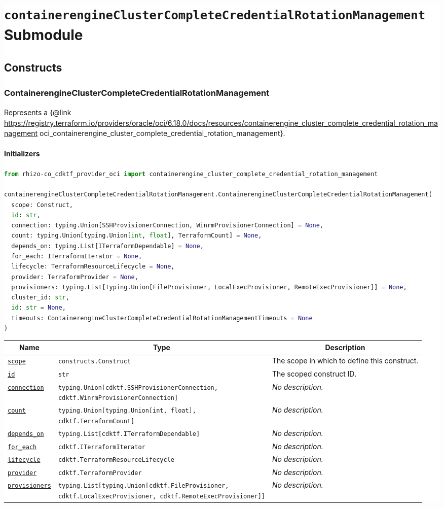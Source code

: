 # `containerengineClusterCompleteCredentialRotationManagement` Submodule <a name="`containerengineClusterCompleteCredentialRotationManagement` Submodule" id="rhizo-co-terraform-provider-oci.containerengineClusterCompleteCredentialRotationManagement"></a>

## Constructs <a name="Constructs" id="Constructs"></a>

### ContainerengineClusterCompleteCredentialRotationManagement <a name="ContainerengineClusterCompleteCredentialRotationManagement" id="rhizo-co-terraform-provider-oci.containerengineClusterCompleteCredentialRotationManagement.ContainerengineClusterCompleteCredentialRotationManagement"></a>

Represents a {@link https://registry.terraform.io/providers/oracle/oci/6.18.0/docs/resources/containerengine_cluster_complete_credential_rotation_management oci_containerengine_cluster_complete_credential_rotation_management}.

#### Initializers <a name="Initializers" id="rhizo-co-terraform-provider-oci.containerengineClusterCompleteCredentialRotationManagement.ContainerengineClusterCompleteCredentialRotationManagement.Initializer"></a>

```python
from rhizo-co_cdktf_provider_oci import containerengine_cluster_complete_credential_rotation_management

containerengineClusterCompleteCredentialRotationManagement.ContainerengineClusterCompleteCredentialRotationManagement(
  scope: Construct,
  id: str,
  connection: typing.Union[SSHProvisionerConnection, WinrmProvisionerConnection] = None,
  count: typing.Union[typing.Union[int, float], TerraformCount] = None,
  depends_on: typing.List[ITerraformDependable] = None,
  for_each: ITerraformIterator = None,
  lifecycle: TerraformResourceLifecycle = None,
  provider: TerraformProvider = None,
  provisioners: typing.List[typing.Union[FileProvisioner, LocalExecProvisioner, RemoteExecProvisioner]] = None,
  cluster_id: str,
  id: str = None,
  timeouts: ContainerengineClusterCompleteCredentialRotationManagementTimeouts = None
)
```

| **Name** | **Type** | **Description** |
| --- | --- | --- |
| <code><a href="#rhizo-co-terraform-provider-oci.containerengineClusterCompleteCredentialRotationManagement.ContainerengineClusterCompleteCredentialRotationManagement.Initializer.parameter.scope">scope</a></code> | <code>constructs.Construct</code> | The scope in which to define this construct. |
| <code><a href="#rhizo-co-terraform-provider-oci.containerengineClusterCompleteCredentialRotationManagement.ContainerengineClusterCompleteCredentialRotationManagement.Initializer.parameter.id">id</a></code> | <code>str</code> | The scoped construct ID. |
| <code><a href="#rhizo-co-terraform-provider-oci.containerengineClusterCompleteCredentialRotationManagement.ContainerengineClusterCompleteCredentialRotationManagement.Initializer.parameter.connection">connection</a></code> | <code>typing.Union[cdktf.SSHProvisionerConnection, cdktf.WinrmProvisionerConnection]</code> | *No description.* |
| <code><a href="#rhizo-co-terraform-provider-oci.containerengineClusterCompleteCredentialRotationManagement.ContainerengineClusterCompleteCredentialRotationManagement.Initializer.parameter.count">count</a></code> | <code>typing.Union[typing.Union[int, float], cdktf.TerraformCount]</code> | *No description.* |
| <code><a href="#rhizo-co-terraform-provider-oci.containerengineClusterCompleteCredentialRotationManagement.ContainerengineClusterCompleteCredentialRotationManagement.Initializer.parameter.dependsOn">depends_on</a></code> | <code>typing.List[cdktf.ITerraformDependable]</code> | *No description.* |
| <code><a href="#rhizo-co-terraform-provider-oci.containerengineClusterCompleteCredentialRotationManagement.ContainerengineClusterCompleteCredentialRotationManagement.Initializer.parameter.forEach">for_each</a></code> | <code>cdktf.ITerraformIterator</code> | *No description.* |
| <code><a href="#rhizo-co-terraform-provider-oci.containerengineClusterCompleteCredentialRotationManagement.ContainerengineClusterCompleteCredentialRotationManagement.Initializer.parameter.lifecycle">lifecycle</a></code> | <code>cdktf.TerraformResourceLifecycle</code> | *No description.* |
| <code><a href="#rhizo-co-terraform-provider-oci.containerengineClusterCompleteCredentialRotationManagement.ContainerengineClusterCompleteCredentialRotationManagement.Initializer.parameter.provider">provider</a></code> | <code>cdktf.TerraformProvider</code> | *No description.* |
| <code><a href="#rhizo-co-terraform-provider-oci.containerengineClusterCompleteCredentialRotationManagement.ContainerengineClusterCompleteCredentialRotationManagement.Initializer.parameter.provisioners">provisioners</a></code> | <code>typing.List[typing.Union[cdktf.FileProvisioner, cdktf.LocalExecProvisioner, cdktf.RemoteExecProvisioner]]</code> | *No description.* |